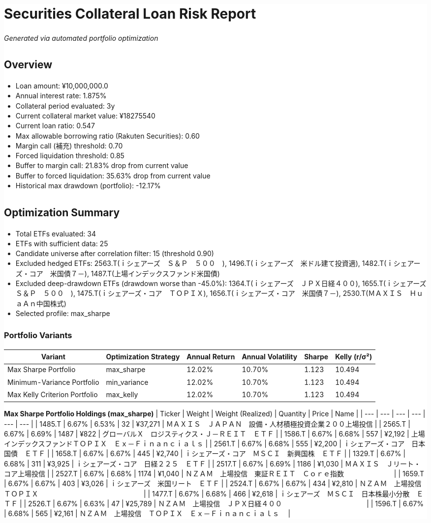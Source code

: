 # Securities Collateral Loan Risk Report

*Generated via automated portfolio optimization*

## Overview
- Loan amount: ¥10,000,000.0
- Annual interest rate: 1.875%
- Collateral period evaluated: 3y
- Current collateral market value: ¥18275540
- Current loan ratio: 0.547
- Max allowable borrowing ratio (Rakuten Securities): 0.60
- Margin call (補充) threshold: 0.70
- Forced liquidation threshold: 0.85
- Buffer to margin call: 21.83% drop from current value
- Buffer to forced liquidation: 35.63% drop from current value
- Historical max drawdown (portfolio): -12.17%

## Optimization Summary
- Total ETFs evaluated: 34
- ETFs with sufficient data: 25
- Candidate universe after correlation filter: 15 (threshold 0.90)
- Excluded hedged ETFs: 2563.T(ｉシェアーズ　Ｓ＆Ｐ　５００　), 1496.T(ｉシェアーズ　米ドル建て投資適), 1482.T(ｉシェアーズ・コア　米国債７－), 1487.T(上場インデックスファンド米国債)
- Excluded deep-drawdown ETFs (drawdown worse than -45.0%): 1364.T(ｉシェアーズ　ＪＰＸ日経４００), 1655.T(ｉシェアーズ　Ｓ＆Ｐ　５００　), 1475.T(ｉシェアーズ・コア　ＴＯＰＩＸ), 1656.T(ｉシェアーズ・コア　米国債７－), 2530.T(ＭＡＸＩＳ　ＨｕａＡｎ中国株式)
- Selected profile: max_sharpe

### Portfolio Variants
| Variant | Optimization Strategy | Annual Return | Annual Volatility | Sharpe | Kelly (r/σ²) |
| --- | --- | --- | --- | --- | --- |
| Max Sharpe Portfolio | max_sharpe | 12.02% | 10.70% | 1.123 | 10.494 |
| Minimum-Variance Portfolio | min_variance | 12.02% | 10.70% | 1.123 | 10.494 |
| Max Kelly Criterion Portfolio | max_kelly | 12.02% | 10.70% | 1.123 | 10.494 |

**Max Sharpe Portfolio Holdings (max_sharpe)**
| Ticker | Weight | Weight (Realized) | Quantity | Price | Name |
| --- | --- | --- | --- | --- | --- |
| 1485.T | 6.67% | 6.53% | 32 | ¥37,271 | ＭＡＸＩＳ　ＪＡＰＡＮ　設備・人材積極投資企業２００上場投信 |
| 2565.T | 6.67% | 6.69% | 1487 | ¥822 | グローバルＸ　ロジスティクス・Ｊ－ＲＥＩＴ　ＥＴＦ |
| 1586.T | 6.67% | 6.68% | 557 | ¥2,192 | 上場インデックスファンドＴＯＰＩＸ　Ｅｘ－Ｆｉｎａｎｃｉａｌｓ |
| 2561.T | 6.67% | 6.68% | 555 | ¥2,200 | ｉシェアーズ・コア　日本国債　ＥＴＦ |
| 1658.T | 6.67% | 6.67% | 445 | ¥2,740 | ｉシェアーズ・コア　ＭＳＣＩ　新興国株　ＥＴＦ |
| 1329.T | 6.67% | 6.68% | 311 | ¥3,925 | ｉシェアーズ・コア　日経２２５　ＥＴＦ |
| 2517.T | 6.67% | 6.69% | 1186 | ¥1,030 | ＭＡＸＩＳ　Ｊリート・コア上場投信 |
| 2527.T | 6.67% | 6.68% | 1174 | ¥1,040 | ＮＺＡＭ　上場投信　東証ＲＥＩＴ　Ｃｏｒｅ指数　　　　　　　 |
| 1659.T | 6.67% | 6.67% | 403 | ¥3,026 | ｉシェアーズ　米国リート　ＥＴＦ |
| 2524.T | 6.67% | 6.67% | 434 | ¥2,810 | ＮＺＡＭ　上場投信　ＴＯＰＩＸ　　　　　　　　　　　　　　　 |
| 1477.T | 6.67% | 6.68% | 466 | ¥2,618 | ｉシェアーズ　ＭＳＣＩ　日本株最小分散　ＥＴＦ |
| 2526.T | 6.67% | 6.63% | 47 | ¥25,789 | ＮＺＡＭ　上場投信　ＪＰＸ日経４００　　　　　　　　　　　　 |
| 1596.T | 6.67% | 6.68% | 565 | ¥2,161 | ＮＺＡＭ　上場投信　ＴＯＰＩＸ　Ｅｘ－Ｆｉｎａｎｃｉａｌｓ　 |